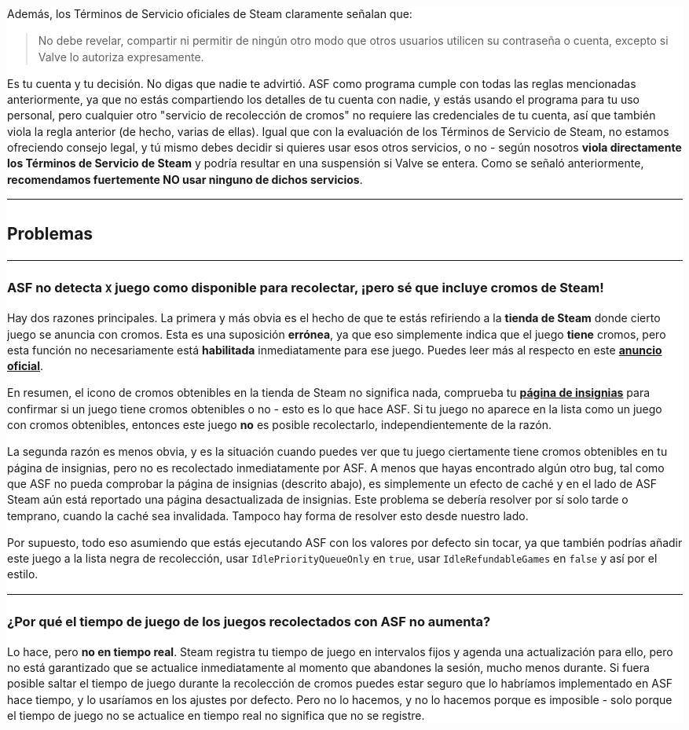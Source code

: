 Además, los Términos de Servicio oficiales de Steam claramente señalan que:

> No debe revelar, compartir ni permitir de ningún otro modo que otros usuarios utilicen su contraseña o cuenta, excepto si Valve lo autoriza expresamente.

Es tu cuenta y tu decisión. No digas que nadie te advirtió. ASF como programa cumple con todas las reglas mencionadas anteriormente, ya que no estás compartiendo los detalles de tu cuenta con nadie, y estás usando el programa para tu uso personal, pero cualquier otro "servicio de recolección de cromos" no requiere las credenciales de tu cuenta, así que también viola la regla anterior (de hecho, varias de ellas). Igual que con la evaluación de los Términos de Servicio de Steam, no estamos ofreciendo consejo legal, y tú mismo debes decidir si quieres usar esos otros servicios, o no - según nosotros **viola directamente los Términos de Servicio de Steam** y podría resultar en una suspensión si Valve se entera. Como se señaló anteriormente, **recomendamos fuertemente NO usar ninguno de dichos servicios**.

* * *

## Problemas

* * *

### ASF no detecta `X` juego como disponible para recolectar, ¡pero sé que incluye cromos de Steam!

Hay dos razones principales. La primera y más obvia es el hecho de que te estás refiriendo a la **tienda de Steam** donde cierto juego se anuncia con cromos. Esta es una suposición **errónea**, ya que eso simplemente indica que el juego **tiene** cromos, pero esta función no necesariamente está **habilitada** inmediatamente para ese juego. Puedes leer más al respecto en este **[anuncio oficial](https://steamcommunity.com/games/593110/announcements/detail/1954971077935370845)**.

En resumen, el icono de cromos obtenibles en la tienda de Steam no significa nada, comprueba tu **[página de insignias](https://steamcommunity.com/my/badges)** para confirmar si un juego tiene cromos obtenibles o no - esto es lo que hace ASF. Si tu juego no aparece en la lista como un juego con cromos obtenibles, entonces este juego **no** es posible recolectarlo, independientemente de la razón.

La segunda razón es menos obvia, y es la situación cuando puedes ver que tu juego ciertamente tiene cromos obtenibles en tu página de insignias, pero no es recolectado inmediatamente por ASF. A menos que hayas encontrado algún otro bug, tal como que ASF no pueda comprobar la página de insignias (descrito abajo), es simplemente un efecto de caché y en el lado de ASF Steam aún está reportado una página desactualizada de insignias. Este problema se debería resolver por sí solo tarde o temprano, cuando la caché sea invalidada. Tampoco hay forma de resolver esto desde nuestro lado.

Por supuesto, todo eso asumiendo que estás ejecutando ASF con los valores por defecto sin tocar, ya que también podrías añadir este juego a la lista negra de recolección, usar `IdlePriorityQueueOnly` en `true`, usar `IdleRefundableGames` en `false` y así por el estilo.

* * *

### ¿Por qué el tiempo de juego de los juegos recolectados con ASF no aumenta?

Lo hace, pero **no en tiempo real**. Steam registra tu tiempo de juego en intervalos fijos y agenda una actualización para ello, pero no está garantizado que se actualice inmediatamente al momento que abandones la sesión, mucho menos durante. Si fuera posible saltar el tiempo de juego durante la recolección de cromos puedes estar seguro que lo habríamos implementado en ASF hace tiempo, y lo usaríamos en los ajustes por defecto. Pero no lo hacemos, y no lo hacemos porque es imposible - solo porque el tiempo de juego no se actualice en tiempo real no significa que no se registre.
